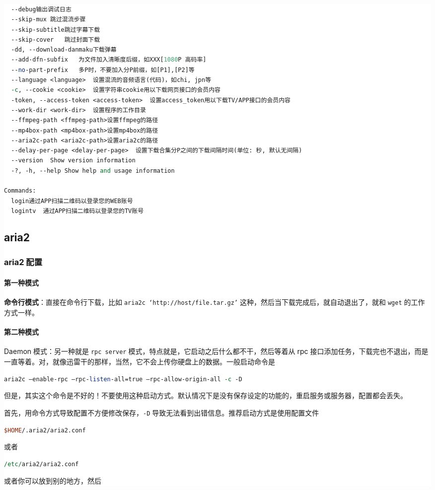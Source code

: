 ```perl
  --debug输出调试日志
  --skip-mux 跳过混流步骤
  --skip-subtitle跳过字幕下载
  --skip-cover   跳过封面下载
  -dd, --download-danmaku下载弹幕
  --add-dfn-subfix   为文件加入清晰度后缀，如XXX[1080P 高码率]
  --no-part-prefix   多P时，不要加入分P前缀，如[P1],[P2]等
  --language <language>  设置混流的音频语言(代码)，如chi, jpn等
  -c, --cookie <cookie>  设置字符串cookie用以下载网页接口的会员内容
  -token, --access-token <access-token>  设置access_token用以下载TV/APP接口的会员内容
  --work-dir <work-dir>  设置程序的工作目录
  --ffmpeg-path <ffmpeg-path>设置ffmpeg的路径
  --mp4box-path <mp4box-path>设置mp4box的路径
  --aria2c-path <aria2c-path>设置aria2c的路径
  --delay-per-page <delay-per-page>  设置下载合集分P之间的下载间隔时间(单位: 秒, 默认无间隔)
  --version  Show version information
  -?, -h, --help Show help and usage information

Commands:
  login通过APP扫描二维码以登录您的WEB账号
  logintv  通过APP扫描二维码以登录您的TV账号
```

## aria2

### aria2 配置

#### 第一种模式

**命令行模式**：直接在命令行下载，比如 `aria2c ‘http://host/file.tar.gz’` 这种，然后当下载完成后，就自动退出了，就和 `wget` 的工作方式一样。

#### 第二种模式

Daemon 模式：另一种就是 `rpc server` 模式，特点就是，它启动之后什么都不干，然后等着从 rpc 接口添加任务，下载完也不退出，而是一直等着。对，就像迅雷干的那样，当然，它不会上传你硬盘上的数据。一般启动命令是

```perl
aria2c –enable-rpc –rpc-listen-all=true –rpc-allow-origin-all -c -D
```

但是，其实这个命令是不好的！不要使用这种启动方式。默认情况下是没有保存设定的功能的，重启服务或服务器，配置都会丢失。

首先，用命令方式导致配置不方便修改保存，`-D` 导致无法看到出错信息。推荐启动方式是使用配置文件

```perl
$HOME/.aria2/aria2.conf
```

或者

```perl
/etc/aria2/aria2.conf
```

或者你可以放到别的地方，然后
